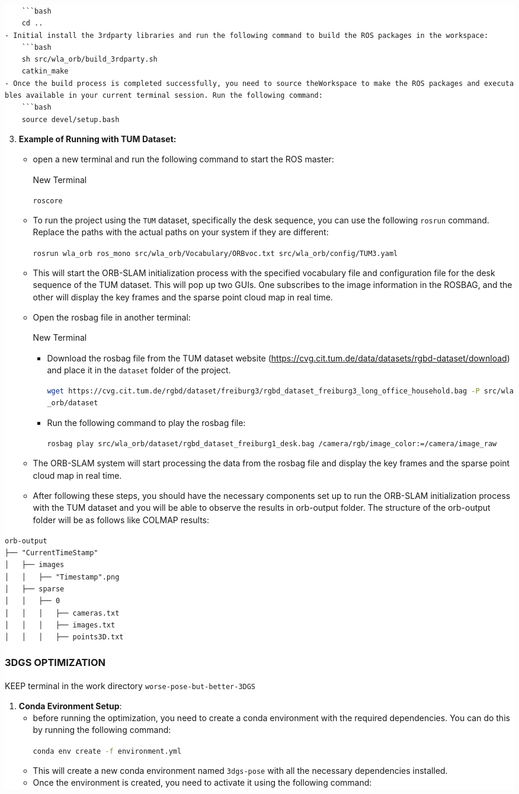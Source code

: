         ```bash
        cd ..
    - Initial install the 3rdparty libraries and run the following command to build the ROS packages in the workspace:
        ```bash
        sh src/wla_orb/build_3rdparty.sh    
        catkin_make
    - Once the build process is completed successfully, you need to source theWorkspace to make the ROS packages and executables available in your current terminal session. Run the following command:
        ```bash
        source devel/setup.bash
3. **Example of Running with TUM Dataset:**
    - open a new terminal and run the following command to start the ROS master:

        New Terminal
        ```bash
        roscore
    - To run the project using the `TUM` dataset, specifically the desk sequence, you can use the following `rosrun` command. Replace the paths with the actual paths on your system if they are different:
        ```bash
        rosrun wla_orb ros_mono src/wla_orb/Vocabulary/ORBvoc.txt src/wla_orb/config/TUM3.yaml
    - This will start the ORB-SLAM initialization process with the specified vocabulary file and configuration file for the desk sequence of the TUM dataset. This will pop up two GUIs. One subscribes to the image information in the ROSBAG, and the other will display the key frames and the sparse point cloud map in real time.
    - Open the rosbag file in another terminal:

        New Terminal
        - Download the rosbag file from the TUM dataset website (https://cvg.cit.tum.de/data/datasets/rgbd-dataset/download) and place it in the `dataset` folder of the project.
            ```bash
            wget https://cvg.cit.tum.de/rgbd/dataset/freiburg3/rgbd_dataset_freiburg3_long_office_household.bag -P src/wla_orb/dataset
        - Run the following command to play the rosbag file:
            ```bash
            rosbag play src/wla_orb/dataset/rgbd_dataset_freiburg1_desk.bag /camera/rgb/image_color:=/camera/image_raw
    - The ORB-SLAM system will start processing the data from the rosbag file and display the key frames and the sparse point cloud map in real time.
    - After following these steps, you should have the necessary components set up to run the ORB-SLAM initialization process with the TUM dataset and you will be able to observe the results in orb-output folder. The structure of the orb-output folder will be as follows like COLMAP results:


```
orb-output
├── "CurrentTimeStamp"
│   ├── images
│   │   ├── "Timestamp".png
│   ├── sparse
│   │   ├── 0
│   │   │   ├── cameras.txt
│   │   │   ├── images.txt
│   │   │   ├── points3D.txt
```
### 3DGS OPTIMIZATION
KEEP terminal in the work directory ```worse-pose-but-better-3DGS```
1. **Conda Evironment Setup**:
    - before running the optimization, you need to create a conda environment with the required dependencies. You can do this by running the following command:
        ```bash
        conda env create -f environment.yml
    - This will create a new conda environment named `3dgs-pose` with all the necessary dependencies installed.
    - Once the environment is created, you need to activate it using the following command:
